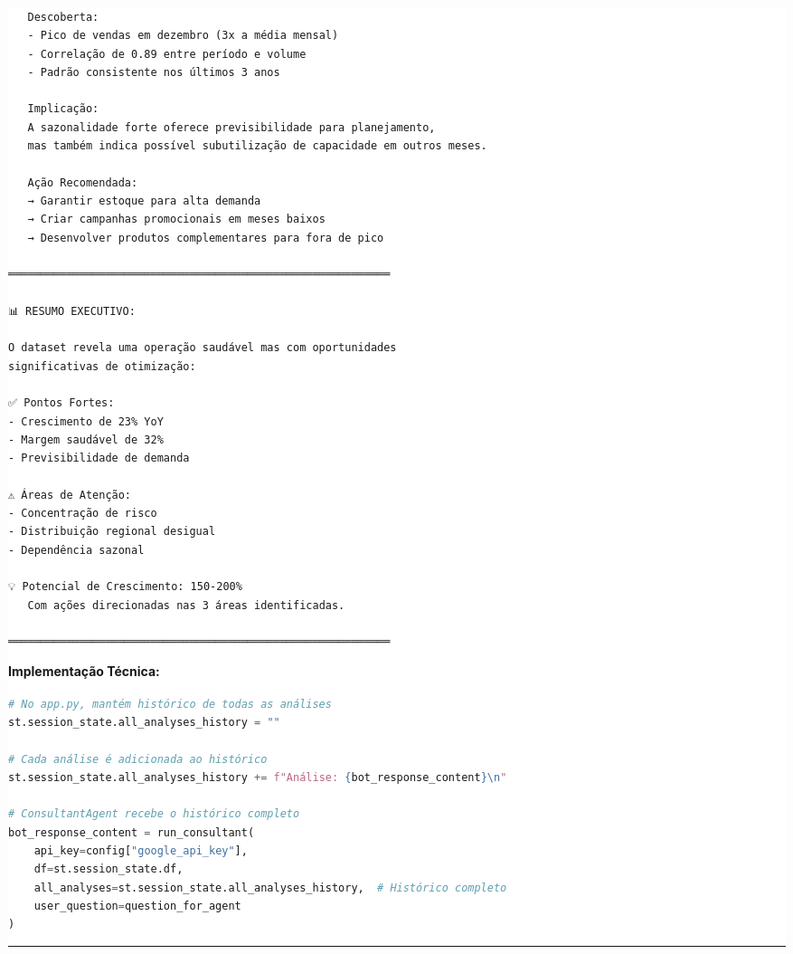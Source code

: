 ```
   Descoberta:
   - Pico de vendas em dezembro (3x a média mensal)
   - Correlação de 0.89 entre período e volume
   - Padrão consistente nos últimos 3 anos
   
   Implicação:
   A sazonalidade forte oferece previsibilidade para planejamento,
   mas também indica possível subutilização de capacidade em outros meses.
   
   Ação Recomendada:
   → Garantir estoque para alta demanda
   → Criar campanhas promocionais em meses baixos
   → Desenvolver produtos complementares para fora de pico

═══════════════════════════════════════════════════════════

📊 RESUMO EXECUTIVO:

O dataset revela uma operação saudável mas com oportunidades
significativas de otimização:

✅ Pontos Fortes:
- Crescimento de 23% YoY
- Margem saudável de 32%
- Previsibilidade de demanda

⚠️ Áreas de Atenção:
- Concentração de risco
- Distribuição regional desigual
- Dependência sazonal

💡 Potencial de Crescimento: 150-200%
   Com ações direcionadas nas 3 áreas identificadas.

═══════════════════════════════════════════════════════════
```

**Implementação Técnica:**

```python
# No app.py, mantém histórico de todas as análises
st.session_state.all_analyses_history = ""

# Cada análise é adicionada ao histórico
st.session_state.all_analyses_history += f"Análise: {bot_response_content}\n"

# ConsultantAgent recebe o histórico completo
bot_response_content = run_consultant(
    api_key=config["google_api_key"],
    df=st.session_state.df,
    all_analyses=st.session_state.all_analyses_history,  # Histórico completo
    user_question=question_for_agent
)
```

---